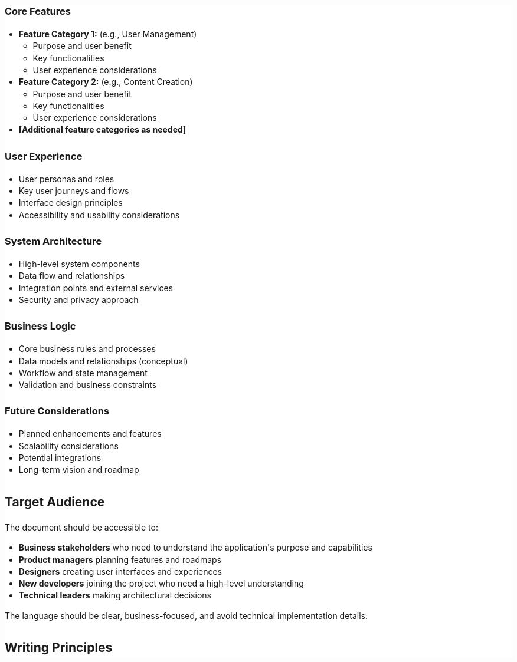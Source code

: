 ### **Core Features**

- **Feature Category 1:** (e.g., User Management)
  - Purpose and user benefit
  - Key functionalities
  - User experience considerations
- **Feature Category 2:** (e.g., Content Creation)
  - Purpose and user benefit
  - Key functionalities
  - User experience considerations
- **[Additional feature categories as needed]**

### **User Experience**

- User personas and roles
- Key user journeys and flows
- Interface design principles
- Accessibility and usability considerations

### **System Architecture**

- High-level system components
- Data flow and relationships
- Integration points and external services
- Security and privacy approach

### **Business Logic**

- Core business rules and processes
- Data models and relationships (conceptual)
- Workflow and state management
- Validation and business constraints

### **Future Considerations**

- Planned enhancements and features
- Scalability considerations
- Potential integrations
- Long-term vision and roadmap

## Target Audience

The document should be accessible to:

- **Business stakeholders** who need to understand the application's purpose and capabilities
- **Product managers** planning features and roadmaps
- **Designers** creating user interfaces and experiences
- **New developers** joining the project who need a high-level understanding
- **Technical leaders** making architectural decisions

The language should be clear, business-focused, and avoid technical implementation details.

## Writing Principles
